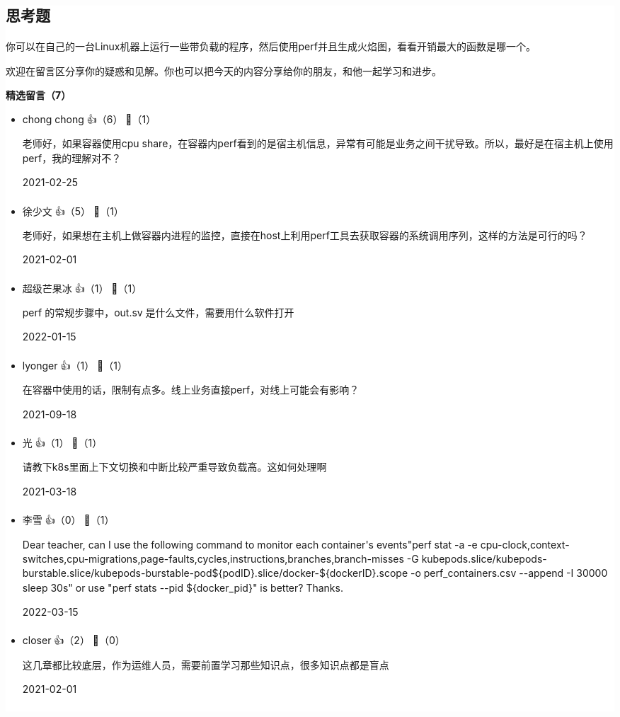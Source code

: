 ## 思考题

你可以在自己的一台Linux机器上运行一些带负载的程序，然后使用perf并且生成火焰图，看看开销最大的函数是哪一个。

欢迎在留言区分享你的疑惑和见解。你也可以把今天的内容分享给你的朋友，和他一起学习和进步。
<div><strong>精选留言（7）</strong></div><ul>
<li><span>chong chong</span> 👍（6） 💬（1）<p>老师好，如果容器使用cpu share，在容器内perf看到的是宿主机信息，异常有可能是业务之间干扰导致。所以，最好是在宿主机上使用perf，我的理解对不？</p>2021-02-25</li><br/><li><span>徐少文</span> 👍（5） 💬（1）<p>老师好，如果想在主机上做容器内进程的监控，直接在host上利用perf工具去获取容器的系统调用序列，这样的方法是可行的吗？</p>2021-02-01</li><br/><li><span>超级芒果冰</span> 👍（1） 💬（1）<p>perf 的常规步骤中，out.sv 是什么文件，需要用什么软件打开</p>2022-01-15</li><br/><li><span>lyonger</span> 👍（1） 💬（1）<p>在容器中使用的话，限制有点多。线上业务直接perf，对线上可能会有影响？</p>2021-09-18</li><br/><li><span>光</span> 👍（1） 💬（1）<p>请教下k8s里面上下文切换和中断比较严重导致负载高。这如何处理啊</p>2021-03-18</li><br/><li><span>李雪</span> 👍（0） 💬（1）<p>Dear teacher, can I use the following command to monitor each container&#39;s events&quot;perf stat -a -e cpu-clock,context-switches,cpu-migrations,page-faults,cycles,instructions,branches,branch-misses -G kubepods.slice&#47;kubepods-burstable.slice&#47;kubepods-burstable-pod${podID}.slice&#47;docker-${dockerID}.scope -o perf_containers.csv --append -I 30000 sleep 30s&quot; or use &quot;perf stats --pid ${docker_pid}&quot; is better? Thanks.</p>2022-03-15</li><br/><li><span>closer</span> 👍（2） 💬（0）<p>这几章都比较底层，作为运维人员，需要前置学习那些知识点，很多知识点都是盲点</p>2021-02-01</li><br/>
</ul>